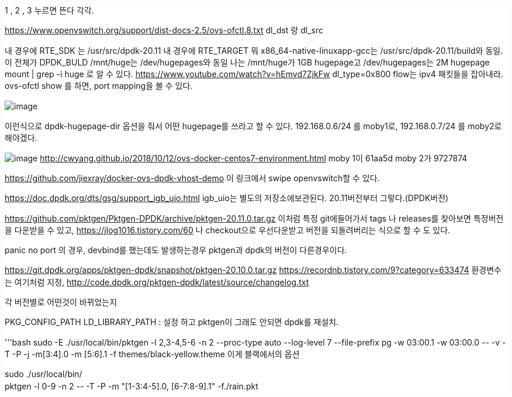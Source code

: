 1 , 2 , 3 누르면 뜬다 각각.


<https://www.openvswitch.org/support/dist-docs-2.5/ovs-ofctl.8.txt>
dl_dst 랑 dl_src 

내 경우에 RTE_SDK 는 /usr/src/dpdk-20.11
내 경우에 RTE_TARGET 뭐 x86_64-native-linuxapp-gcc는 /usr/src/dpdk-20.11/build와 동일. 이 전체가 DPDK_BULD
/mnt/huge는 /dev/hugepages와 동일
나는 /mnt/huge가 1GB hugepage고
/dev/hugepages는 2M hugepage
mount | grep -i huge
로 알 수 있다.
<https://www.youtube.com/watch?v=hEmvd7ZjkFw>
dl_type=0x800 flow는 ipv4 패킷들을 잡아내라.
ovs-ofctl show 를 하면, port mapping을 볼 수 있다.


![image](https://user-images.githubusercontent.com/47310668/111053931-7c066500-84ab-11eb-8470-0316f5867870.png)

이런식으로  dpdk-hugepage-dir 옵션을 줘서 어떤 hugepage를 쓰라고 할 수 있다.
192.168.0.6/24 를 moby1로,
192.168.0.7/24 를 moby2로 해야겠다.

![image](https://user-images.githubusercontent.com/47310668/111054495-6e9fa980-84b0-11eb-9b22-b090bf7af688.png)
http://cwyang.github.io/2018/10/12/ovs-docker-centos7-environment.html
moby 1이 61aa5d
moby 2가 9727874


<https://github.com/jiexray/docker-ovs-dpdk-vhost-demo> 이 링크에서 swipe openvswitch할 수 있다.

https://doc.dpdk.org/dts/gsg/support_igb_uio.html igb_uio는 별도의 저장소에보관된다. 20.11버전부터 그렇다.(DPDK버전)

https://github.com/pktgen/Pktgen-DPDK/archive/pktgen-20.11.0.tar.gz
이처럼 특정 git에들어가서 tags 나 releases를 찾아보면 특정버전을 다운받을 수 있고,
https://jlog1016.tistory.com/60
나 checkout으로 우선다운받고 버전을 되돌려버리는 식으로 할 수 도 있다.

panic no port 의 경우, devbind를 했는데도 발생하는경우 pktgen과 dpdk의 버전이 다른경우이다.


https://git.dpdk.org/apps/pktgen-dpdk/snapshot/pktgen-20.10.0.tar.gz
https://recordnb.tistory.com/9?category=633474 환경변수는 여기처럼 지정,
<http://code.dpdk.org/pktgen-dpdk/latest/source/changelog.txt>

각 버전별로 어떤것이 바뀌었는지

PKG_CONFIG_PATH
LD_LIBRARY_PATH : 설정 하고 pktgen이 그래도 안되면 dpdk를 재설치.

'''bash
sudo -E ./usr/local/bin/pktgen -l 2,3-4,5-6 -n 2 --proc-type auto --log-level 7 --file-prefix pg -w 03:00.1 -w 03:00.0 -- -v -T -P -j -m[3:4].0 -m [5:6].1 -f themes/black-yellow.theme
 이게 블랙에서의 옵션
 
 sudo ./usr/local/bin/                                                            
pktgen -l 0-9 -n 2 -- -T -P -m "[1-3:4-5].0, [6-7:8-9].1" -f./rain.pkt
